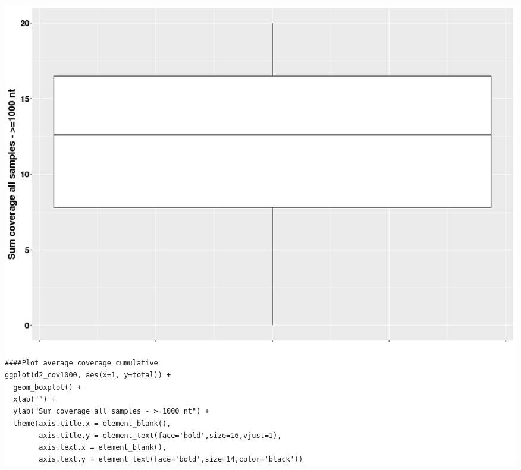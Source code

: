 ![](images/boxplot_all-3.png)

```
####Plot average coverage cumulative
ggplot(d2_cov1000, aes(x=1, y=total)) +
  geom_boxplot() + 
  xlab("") +
  ylab("Sum coverage all samples - >=1000 nt") +
  theme(axis.title.x = element_blank(),
        axis.title.y = element_text(face='bold',size=16,vjust=1),
        axis.text.x = element_blank(),
        axis.text.y = element_text(face='bold',size=14,color='black'))
```
